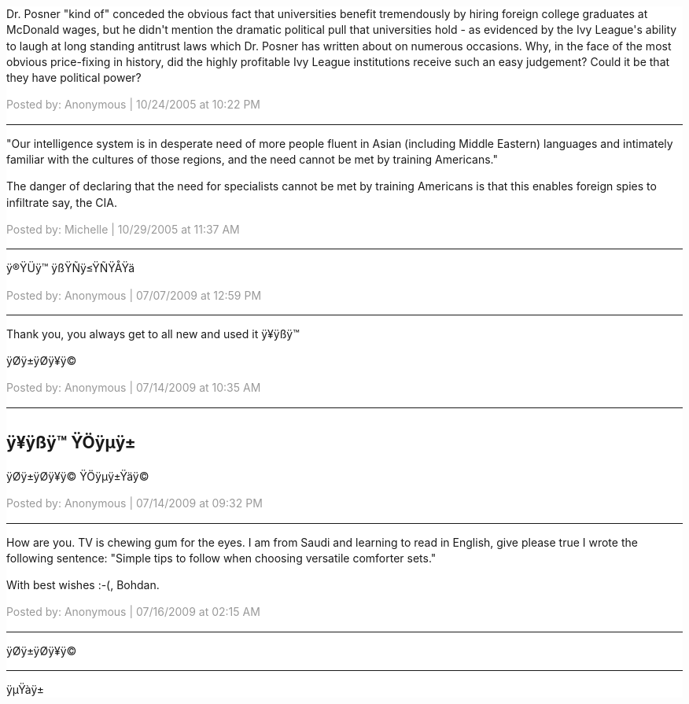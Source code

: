 
Dr. Posner "kind of" conceded the obvious fact that universities benefit tremendously by hiring foreign college graduates at McDonald wages, but he didn't mention the dramatic political pull that universities hold - as evidenced by the Ivy League's ability to laugh at long standing antitrust laws which Dr. Posner has written about on numerous occasions.  Why, in the face of the most obvious price-fixing in history, did the highly profitable Ivy League institutions receive such an easy judgement?  Could it be that they have political power?

<span style="color:#999">Posted by: Anonymous | 10/24/2005 at 10:22 PM</span>

---

"Our intelligence system is in desperate need of more people fluent in Asian (including Middle Eastern) languages and intimately familiar with the cultures of those regions, and the need cannot be met by training Americans."

The danger of declaring that the need for specialists cannot be met by training Americans is that this enables foreign spies to infiltrate say, the CIA.

<span style="color:#999">Posted by: Michelle | 10/29/2005 at 11:37 AM</span>

---

ÿ®ŸÜÿ™ ÿßŸÑÿ≤ŸÑŸÅŸä

<span style="color:#999">Posted by: Anonymous | 07/07/2009 at 12:59 PM</span>

---

Thank you, you always get to all new and used it 
ÿ¥ÿßÿ™ 

ÿØÿ±ÿØÿ¥ÿ©

<span style="color:#999">Posted by: Anonymous | 07/14/2009 at 10:35 AM</span>

---

ÿ¥ÿßÿ™ ŸÖÿµÿ±
--
ÿØÿ±ÿØÿ¥ÿ© ŸÖÿµÿ±Ÿäÿ©

<span style="color:#999">Posted by: Anonymous | 07/14/2009 at 09:32 PM</span>

---

How are you. TV is chewing gum for the eyes.
I am from Saudi and learning to read in English, give please true I wrote the following sentence: "Simple tips to follow when choosing versatile comforter sets."

With best wishes :-(, Bohdan.

<span style="color:#999">Posted by: Anonymous | 07/16/2009 at 02:15 AM</span>

---

ÿØÿ±ÿØÿ¥ÿ©
___
ÿµŸàÿ±
